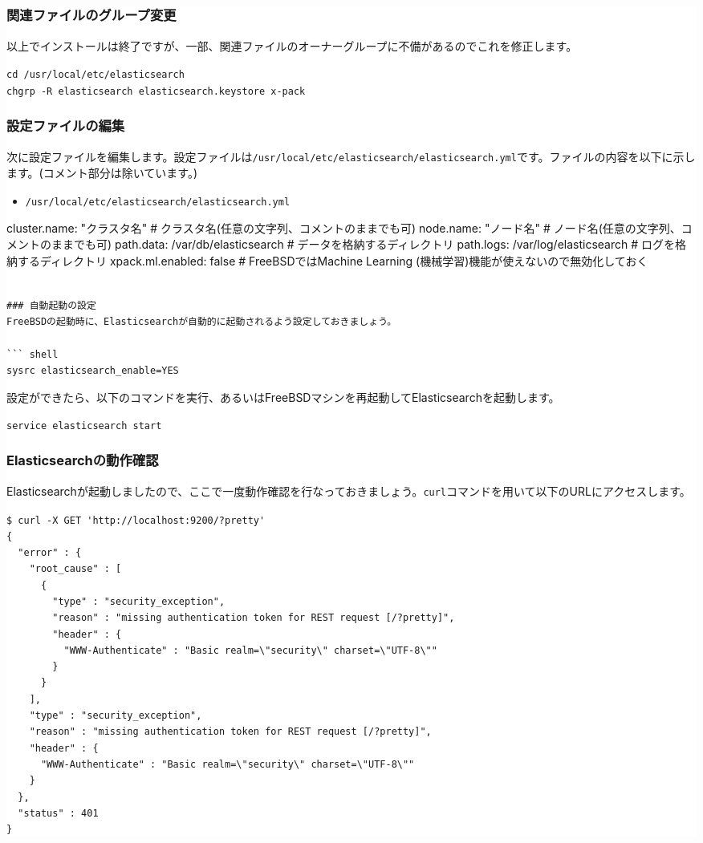 ### 関連ファイルのグループ変更
以上でインストールは終了ですが、一部、関連ファイルのオーナーグループに不備があるのでこれを修正します。

``` shell
cd /usr/local/etc/elasticsearch
chgrp -R elasticsearch elasticsearch.keystore x-pack
```

### 設定ファイルの編集
次に設定ファイルを編集します。設定ファイルは`/usr/local/etc/elasticsearch/elasticsearch.yml`です。ファイルの内容を以下に示します。(コメント部分は除いています。)

- `/usr/local/etc/elasticsearch/elasticsearch.yml`

    ``` yaml
cluster.name: "クラスタ名"           # クラスタ名(任意の文字列、コメントのままでも可)
node.name: "ノード名"                # ノード名(任意の文字列、コメントのままでも可)
path.data: /var/db/elasticsearch     # データを格納するディレクトリ
path.logs: /var/log/elasticsearch    # ログを格納するディレクトリ
xpack.ml.enabled: false              # FreeBSDではMachine Learning (機械学習)機能が使えないので無効化しておく
```

### 自動起動の設定
FreeBSDの起動時に、Elasticsearchが自動的に起動されるよう設定しておきましょう。

``` shell
sysrc elasticsearch_enable=YES
```

設定ができたら、以下のコマンドを実行、あるいはFreeBSDマシンを再起動してElasticsearchを起動します。

``` shell
service elasticsearch start
```

### Elasticsearchの動作確認
Elasticsearchが起動しましたので、ここで一度動作確認を行なっておきましょう。`curl`コマンドを用いて以下のURLにアクセスします。

``` shell-session
$ curl -X GET 'http://localhost:9200/?pretty'
{
  "error" : {
    "root_cause" : [
      {
        "type" : "security_exception",
        "reason" : "missing authentication token for REST request [/?pretty]",
        "header" : {
          "WWW-Authenticate" : "Basic realm=\"security\" charset=\"UTF-8\""
        }
      }
    ],
    "type" : "security_exception",
    "reason" : "missing authentication token for REST request [/?pretty]",
    "header" : {
      "WWW-Authenticate" : "Basic realm=\"security\" charset=\"UTF-8\""
    }
  },
  "status" : 401
}
```
